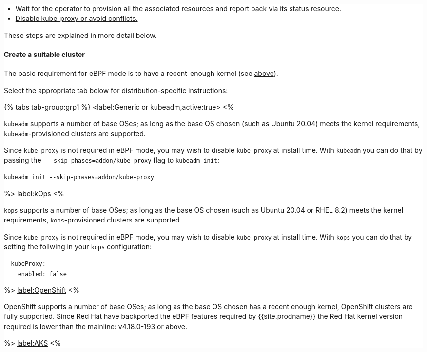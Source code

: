 * [Wait for the operator to provision all the associated resources and report back via its status resource](#monitor-the-progress-of-the-installation).
* [Disable kube-proxy or avoid conflicts.](#disable-kube-proxy-or-avoid-conflicts)

These steps are explained in more detail below.

#### Create a suitable cluster

The basic requirement for eBPF mode is to have a recent-enough kernel (see [above](#supported)).  

Select the appropriate tab below for distribution-specific instructions:

{% tabs tab-group:grp1 %}
<label:Generic or kubeadm,active:true>
<%

`kubeadm` supports a number of base OSes; as long as the base OS chosen (such as Ubuntu 20.04) meets the kernel 
requirements, `kubeadm`-provisioned clusters are supported.

Since `kube-proxy` is not required in eBPF mode, you may wish to disable `kube-proxy` at install time.  With `kubeadm`
you can do that by passing the ` --skip-phases=addon/kube-proxy` flag to `kubeadm init`: 

```
kubeadm init --skip-phases=addon/kube-proxy
``` 

%>
<label:kOps>
<%

`kops` supports a number of base OSes; as long as the base OS chosen (such as Ubuntu 20.04 or RHEL 8.2) meets the kernel
requirements, `kops`-provisioned clusters are supported.

Since `kube-proxy` is not required in eBPF mode, you may wish to disable `kube-proxy` at install time.  With `kops` you
can do that by setting the follwing in your `kops` configuration:

```
  kubeProxy:
    enabled: false
```

%>
<label:OpenShift>
<%

OpenShift supports a number of base OSes; as long as the base OS chosen has a recent enough kernel, OpenShift clusters are 
fully supported.  Since Red Hat have backported the eBPF features required by {{site.prodname}} the Red Hat kernel 
version required is lower than the mainline: v4.18.0-193 or above.

%>
<label:AKS>
<%
